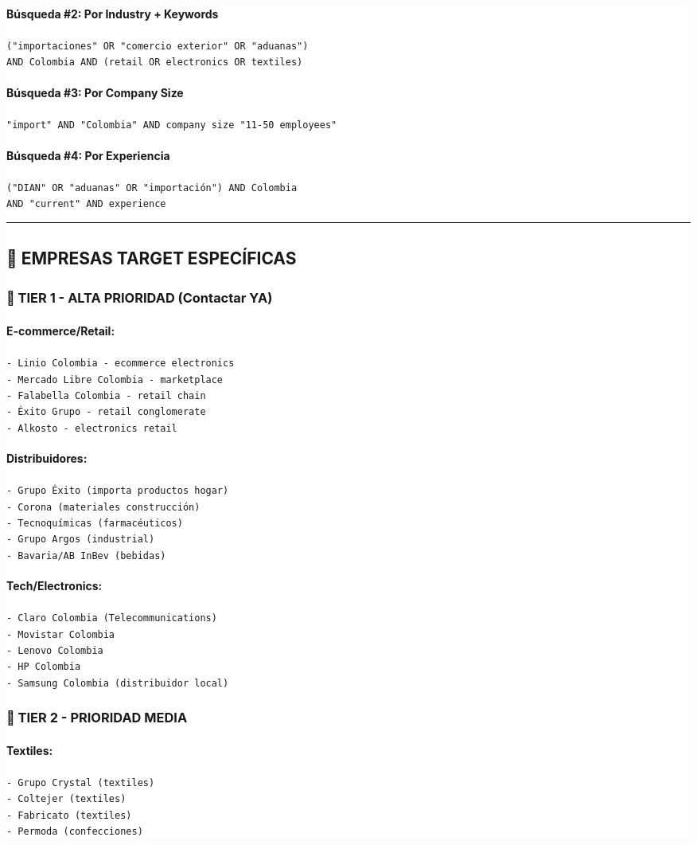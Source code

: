 #### Búsqueda #2: Por Industry + Keywords  
```
("importaciones" OR "comercio exterior" OR "aduanas") 
AND Colombia AND (retail OR electronics OR textiles)
```

#### Búsqueda #3: Por Company Size
```
"import" AND "Colombia" AND company size "11-50 employees"
```

#### Búsqueda #4: Por Experiencia
```
("DIAN" OR "aduanas" OR "importación") AND Colombia 
AND "current" AND experience
```

---

## 🏢 EMPRESAS TARGET ESPECÍFICAS

### 🥇 TIER 1 - ALTA PRIORIDAD (Contactar YA)

#### E-commerce/Retail:
```
- Linio Colombia - ecommerce electronics
- Mercado Libre Colombia - marketplace  
- Falabella Colombia - retail chain
- Éxito Grupo - retail conglomerate
- Alkosto - electronics retail
```

#### Distribuidores:
```
- Grupo Éxito (importa productos hogar)
- Corona (materiales construcción)
- Tecnoquímicas (farmacéuticos)
- Grupo Argos (industrial)
- Bavaria/AB InBev (bebidas)
```

#### Tech/Electronics:
```
- Claro Colombia (Telecommunications)
- Movistar Colombia  
- Lenovo Colombia
- HP Colombia
- Samsung Colombia (distribuidor local)
```

### 🥈 TIER 2 - PRIORIDAD MEDIA

#### Textiles:
```
- Grupo Crystal (textiles)
- Coltejer (textiles)
- Fabricato (textiles)
- Permoda (confecciones)
```
